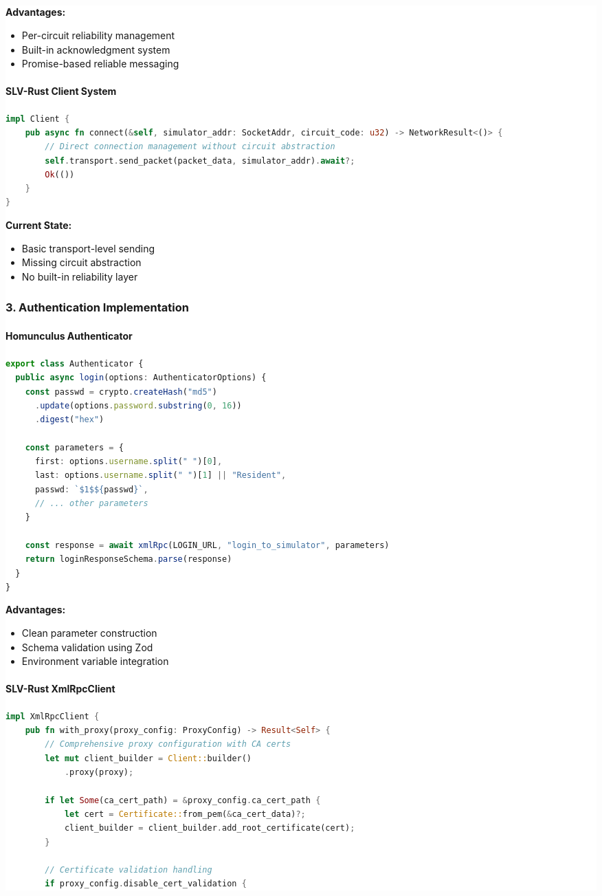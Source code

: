 **Advantages:**
- Per-circuit reliability management
- Built-in acknowledgment system
- Promise-based reliable messaging

#### SLV-Rust Client System
```rust
impl Client {
    pub async fn connect(&self, simulator_addr: SocketAddr, circuit_code: u32) -> NetworkResult<()> {
        // Direct connection management without circuit abstraction
        self.transport.send_packet(packet_data, simulator_addr).await?;
        Ok(())
    }
}
```

**Current State:**
- Basic transport-level sending
- Missing circuit abstraction
- No built-in reliability layer

### 3. Authentication Implementation

#### Homunculus Authenticator
```typescript
export class Authenticator {
  public async login(options: AuthenticatorOptions) {
    const passwd = crypto.createHash("md5")
      .update(options.password.substring(0, 16))
      .digest("hex")
    
    const parameters = {
      first: options.username.split(" ")[0],
      last: options.username.split(" ")[1] || "Resident",
      passwd: `$1$${passwd}`,
      // ... other parameters
    }
    
    const response = await xmlRpc(LOGIN_URL, "login_to_simulator", parameters)
    return loginResponseSchema.parse(response)
  }
}
```

**Advantages:**
- Clean parameter construction
- Schema validation using Zod
- Environment variable integration

#### SLV-Rust XmlRpcClient
```rust
impl XmlRpcClient {
    pub fn with_proxy(proxy_config: ProxyConfig) -> Result<Self> {
        // Comprehensive proxy configuration with CA certs
        let mut client_builder = Client::builder()
            .proxy(proxy);
        
        if let Some(ca_cert_path) = &proxy_config.ca_cert_path {
            let cert = Certificate::from_pem(&ca_cert_data)?;
            client_builder = client_builder.add_root_certificate(cert);
        }
        
        // Certificate validation handling
        if proxy_config.disable_cert_validation {
```